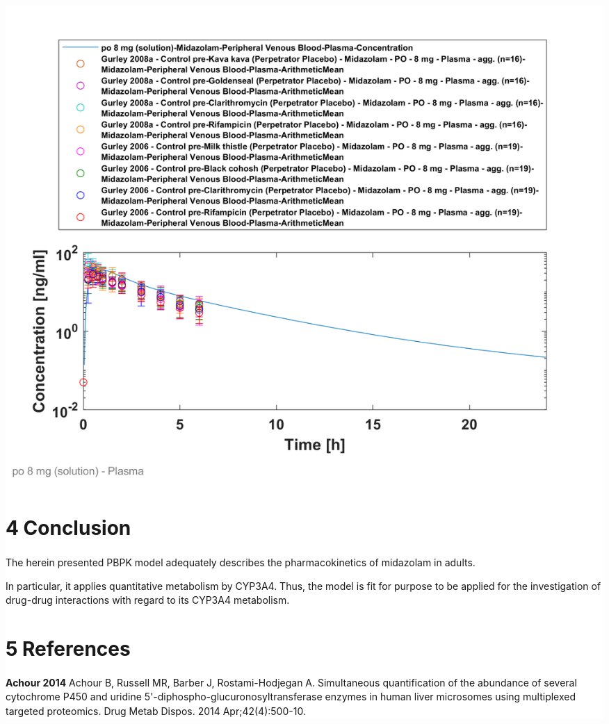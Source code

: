 ![031_plotTimeProfile.png](images/003_3_Results_and_Discussion/003_3_3_Concentration-Time_Profiles/002_3_3_2_Model_Verification/031_plotTimeProfile.png)

# 4 Conclusion
The herein presented PBPK model adequately describes the pharmacokinetics of midazolam in adults.

In particular, it applies quantitative metabolism by CYP3A4. Thus, the model is fit for purpose to be applied for the investigation of drug-drug interactions with regard to its CYP3A4 metabolism.


# 5 References
**Achour 2014** Achour B, Russell MR, Barber J, Rostami-Hodjegan A. Simultaneous quantification of the abundance of several cytochrome P450 and uridine 5'-diphospho-glucuronosyltransferase enzymes in human liver microsomes using multiplexed targeted proteomics. Drug Metab Dispos. 2014 Apr;42(4):500-10.
